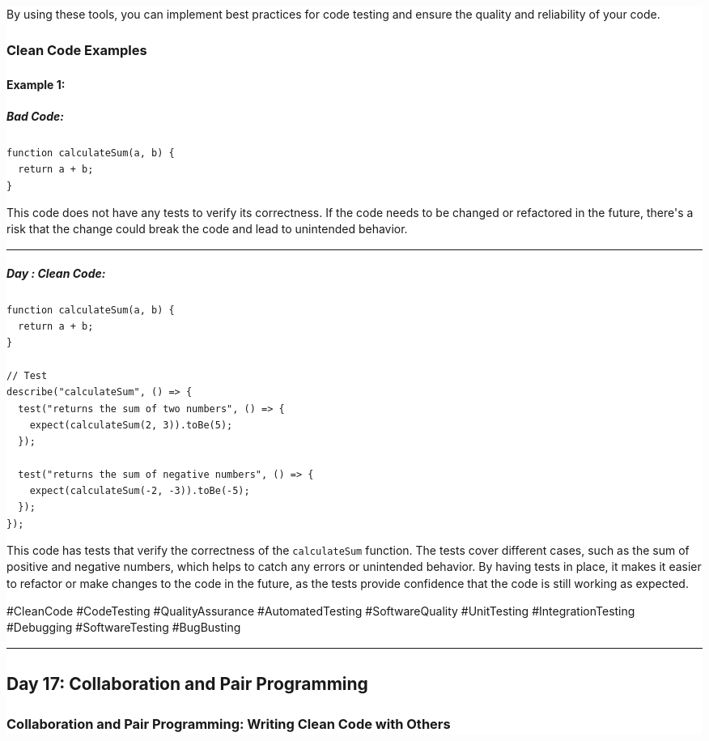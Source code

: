 By using these tools, you can implement best practices for code testing and ensure the quality and reliability of your code.


### Clean Code Examples

#### Example 1:

##### Bad Code:

```JS
function calculateSum(a, b) {
  return a + b;
}
```
This code does not have any tests to verify its correctness. If the code needs to be changed or refactored in the future, there's a risk that the change could break the code and lead to unintended behavior.


---

##### Day : Clean Code:

```JS
function calculateSum(a, b) {
  return a + b;
}

// Test
describe("calculateSum", () => {
  test("returns the sum of two numbers", () => {
    expect(calculateSum(2, 3)).toBe(5);
  });

  test("returns the sum of negative numbers", () => {
    expect(calculateSum(-2, -3)).toBe(-5);
  });
});

```
This code has tests that verify the correctness of the `calculateSum` function. The tests cover different cases, such as the sum of positive and negative numbers, which helps to catch any errors or unintended behavior. By having tests in place, it makes it easier to refactor or make changes to the code in the future, as the tests provide confidence that the code is still working as expected.

#CleanCode #CodeTesting #QualityAssurance #AutomatedTesting #SoftwareQuality #UnitTesting #IntegrationTesting #Debugging #SoftwareTesting #BugBusting 

---

## Day 17: Collaboration and Pair Programming


### Collaboration and Pair Programming: Writing Clean Code with Others

